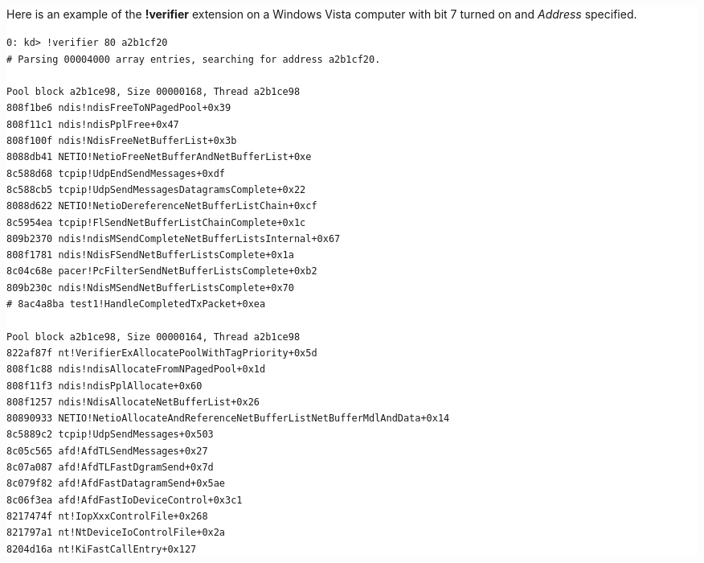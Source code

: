 Here is an example of the **!verifier** extension on a Windows Vista computer with bit 7 turned on and *Address* specified.

```dbgcmd
0: kd> !verifier 80 a2b1cf20
# Parsing 00004000 array entries, searching for address a2b1cf20.

Pool block a2b1ce98, Size 00000168, Thread a2b1ce98
808f1be6 ndis!ndisFreeToNPagedPool+0x39
808f11c1 ndis!ndisPplFree+0x47
808f100f ndis!NdisFreeNetBufferList+0x3b
8088db41 NETIO!NetioFreeNetBufferAndNetBufferList+0xe
8c588d68 tcpip!UdpEndSendMessages+0xdf
8c588cb5 tcpip!UdpSendMessagesDatagramsComplete+0x22
8088d622 NETIO!NetioDereferenceNetBufferListChain+0xcf
8c5954ea tcpip!FlSendNetBufferListChainComplete+0x1c
809b2370 ndis!ndisMSendCompleteNetBufferListsInternal+0x67
808f1781 ndis!NdisFSendNetBufferListsComplete+0x1a
8c04c68e pacer!PcFilterSendNetBufferListsComplete+0xb2
809b230c ndis!NdisMSendNetBufferListsComplete+0x70
# 8ac4a8ba test1!HandleCompletedTxPacket+0xea

Pool block a2b1ce98, Size 00000164, Thread a2b1ce98
822af87f nt!VerifierExAllocatePoolWithTagPriority+0x5d
808f1c88 ndis!ndisAllocateFromNPagedPool+0x1d
808f11f3 ndis!ndisPplAllocate+0x60
808f1257 ndis!NdisAllocateNetBufferList+0x26
80890933 NETIO!NetioAllocateAndReferenceNetBufferListNetBufferMdlAndData+0x14
8c5889c2 tcpip!UdpSendMessages+0x503
8c05c565 afd!AfdTLSendMessages+0x27
8c07a087 afd!AfdTLFastDgramSend+0x7d
8c079f82 afd!AfdFastDatagramSend+0x5ae
8c06f3ea afd!AfdFastIoDeviceControl+0x3c1
8217474f nt!IopXxxControlFile+0x268
821797a1 nt!NtDeviceIoControlFile+0x2a
8204d16a nt!KiFastCallEntry+0x127
```

 

 





